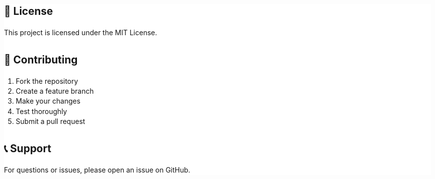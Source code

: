 ## 📝 License

This project is licensed under the MIT License.

## 🤝 Contributing

1. Fork the repository
2. Create a feature branch
3. Make your changes
4. Test thoroughly
5. Submit a pull request

## 📞 Support

For questions or issues, please open an issue on GitHub.
